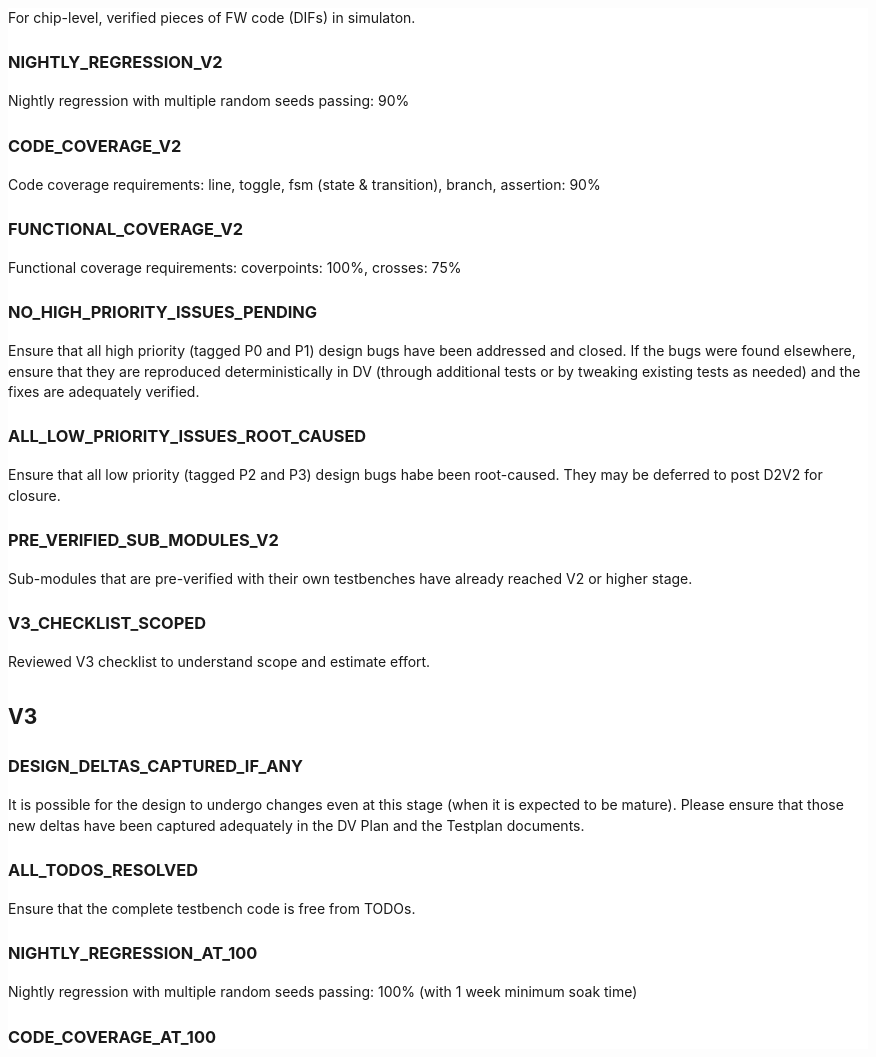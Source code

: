 For chip-level, verified pieces of FW code (DIFs) in simulaton.

### NIGHTLY_REGRESSION_V2

Nightly regression with multiple random seeds passing: 90%

### CODE_COVERAGE_V2

Code coverage requirements: line, toggle, fsm (state & transition), branch, assertion: 90%

### FUNCTIONAL_COVERAGE_V2

Functional coverage requirements: coverpoints: 100%, crosses: 75%

### NO_HIGH_PRIORITY_ISSUES_PENDING

Ensure that all high priority (tagged P0 and P1) design bugs have been addressed and closed. If the bugs were found elsewhere, ensure that they are reproduced deterministically in DV (through additional tests or by tweaking existing tests as needed) and the fixes are adequately verified.

### ALL_LOW_PRIORITY_ISSUES_ROOT_CAUSED

Ensure that all low priority (tagged P2 and P3) design bugs habe been root-caused. They may be deferred to post D2V2 for closure.

### PRE_VERIFIED_SUB_MODULES_V2

Sub-modules that are pre-verified with their own testbenches have already reached V2 or higher stage.

### V3_CHECKLIST_SCOPED

Reviewed V3 checklist to understand scope and estimate effort.

## V3

### DESIGN_DELTAS_CAPTURED_IF_ANY

It is possible for the design to undergo changes even at this stage (when it is expected to be mature). Please ensure that those new deltas have been captured adequately in the DV Plan and the Testplan documents.

### ALL_TODOS_RESOLVED

Ensure that the complete testbench code is free from TODOs.


### NIGHTLY_REGRESSION_AT_100

Nightly regression with multiple random seeds passing: 100% (with 1 week minimum soak time)

### CODE_COVERAGE_AT_100
